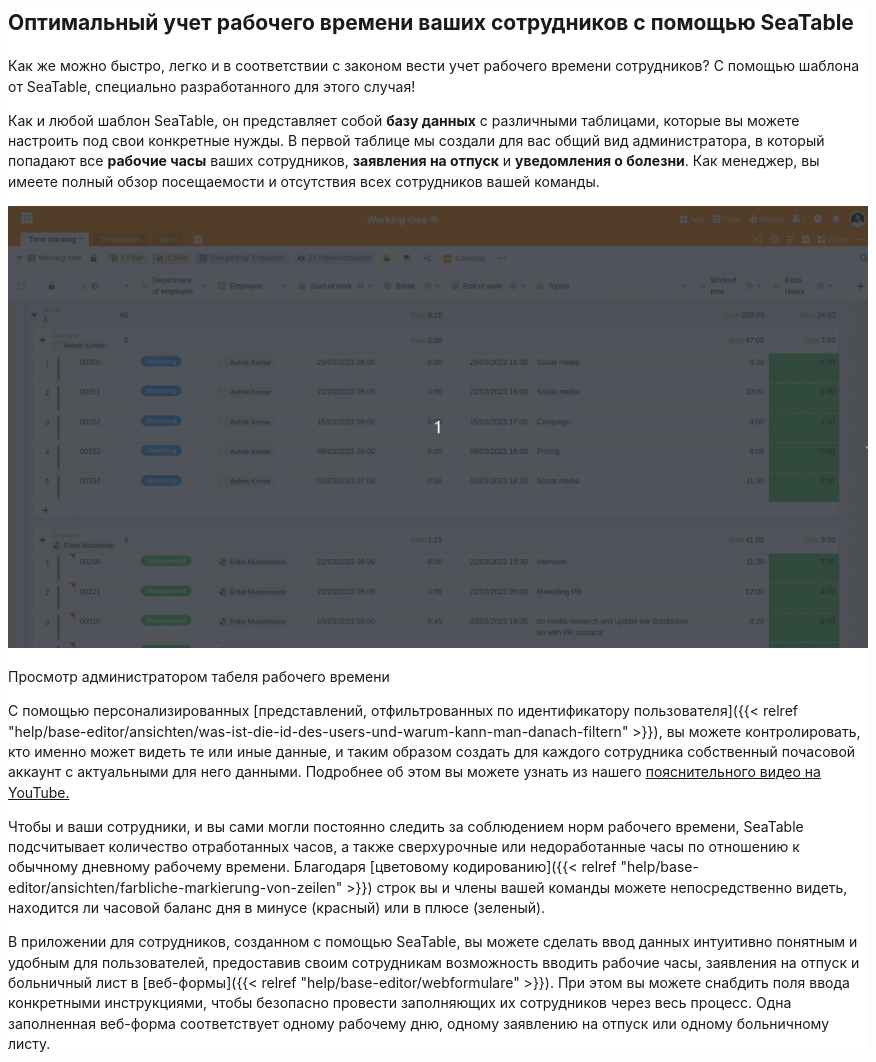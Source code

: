 ## Оптимальный учет рабочего времени ваших сотрудников с помощью SeaTable

Как же можно быстро, легко и в соответствии с законом вести учет рабочего времени сотрудников? С помощью шаблона от SeaTable, специально разработанного для этого случая!

Как и любой шаблон SeaTable, он представляет собой **базу данных** с различными таблицами, которые вы можете настроить под свои конкретные нужды. В первой таблице мы создали для вас общий вид администратора, в который попадают все **рабочие часы** ваших сотрудников, **заявления на отпуск** и **уведомления о болезни**. Как менеджер, вы имеете полный обзор посещаемости и отсутствия всех сотрудников вашей команды.

![Просмотр администратором табеля рабочего времени](Working-Time-Admin-View.gif)

Просмотр администратором табеля рабочего времени

С помощью персонализированных [представлений, отфильтрованных по идентификатору пользователя]({{< relref "help/base-editor/ansichten/was-ist-die-id-des-users-und-warum-kann-man-danach-filtern" >}}), вы можете контролировать, кто именно может видеть те или иные данные, и таким образом создать для каждого сотрудника собственный почасовой аккаунт с актуальными для него данными. Подробнее об этом вы можете узнать из нашего [пояснительного видео на YouTube.](https://www.youtube.com/watch?v=nLXLACzVhAQ)

Чтобы и ваши сотрудники, и вы сами могли постоянно следить за соблюдением норм рабочего времени, SeaTable подсчитывает количество отработанных часов, а также сверхурочные или недоработанные часы по отношению к обычному дневному рабочему времени. Благодаря [цветовому кодированию]({{< relref "help/base-editor/ansichten/farbliche-markierung-von-zeilen" >}}) строк вы и члены вашей команды можете непосредственно видеть, находится ли часовой баланс дня в минусе (красный) или в плюсе (зеленый).

В приложении для сотрудников, созданном с помощью SeaTable, вы можете сделать ввод данных интуитивно понятным и удобным для пользователей, предоставив своим сотрудникам возможность вводить рабочие часы, заявления на отпуск и больничный лист в [веб-формы]({{< relref "help/base-editor/webformulare" >}}). При этом вы можете снабдить поля ввода конкретными инструкциями, чтобы безопасно провести заполняющих их сотрудников через весь процесс. Одна заполненная веб-форма соответствует одному рабочему дню, одному заявлению на отпуск или одному больничному листу.
